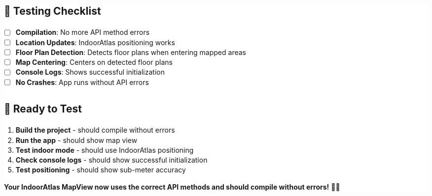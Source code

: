 ## **🧪 Testing Checklist**

- [ ] **Compilation**: No more API method errors
- [ ] **Location Updates**: IndoorAtlas positioning works
- [ ] **Floor Plan Detection**: Detects floor plans when entering mapped areas
- [ ] **Map Centering**: Centers on detected floor plans
- [ ] **Console Logs**: Shows successful initialization
- [ ] **No Crashes**: App runs without API errors

## **🚀 Ready to Test**

1. **Build the project** - should compile without errors
2. **Run the app** - should show map view
3. **Test indoor mode** - should use IndoorAtlas positioning
4. **Check console logs** - should show successful initialization
5. **Test positioning** - should show sub-meter accuracy

**Your IndoorAtlas MapView now uses the correct API methods and should compile without errors!** 🏢✨



